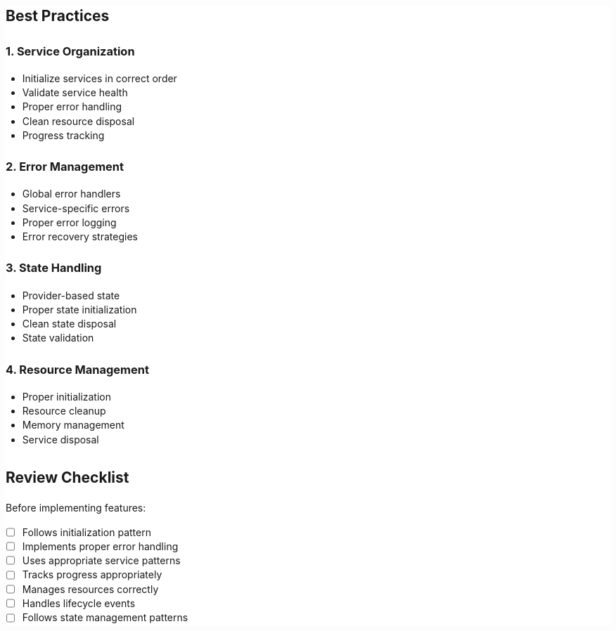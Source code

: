 ## Best Practices

### 1. Service Organization
- Initialize services in correct order
- Validate service health
- Proper error handling
- Clean resource disposal
- Progress tracking

### 2. Error Management
- Global error handlers
- Service-specific errors
- Proper error logging
- Error recovery strategies

### 3. State Handling
- Provider-based state
- Proper state initialization
- Clean state disposal
- State validation

### 4. Resource Management
- Proper initialization
- Resource cleanup
- Memory management
- Service disposal

## Review Checklist

Before implementing features:
- [ ] Follows initialization pattern
- [ ] Implements proper error handling
- [ ] Uses appropriate service patterns
- [ ] Tracks progress appropriately
- [ ] Manages resources correctly
- [ ] Handles lifecycle events
- [ ] Follows state management patterns
``` 
